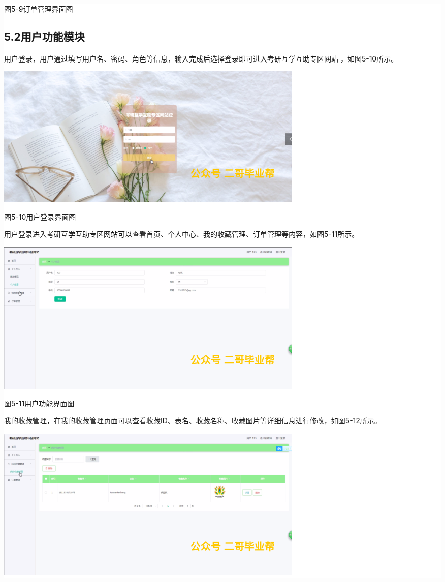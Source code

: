 图5-9订单管理界面图



## 5.2用户功能模块 
用户登录，用户通过填写用户名、密码、角色等信息，输入完成后选择登录即可进入考研互学互助专区网站 ，如图5-10所示。

![](/md/blog.022.png)

图5-10用户登录界面图

用户登录进入考研互学互助专区网站可以查看首页、个人中心、我的收藏管理、订单管理等内容，如图5-11所示。

![](/md/blog.023.png)

图5-11用户功能界面图

我的收藏管理，在我的收藏管理页面可以查看收藏ID、表名、收藏名称、收藏图片等详细信息进行修改，如图5-12所示。

![](/md/blog.024.png)
